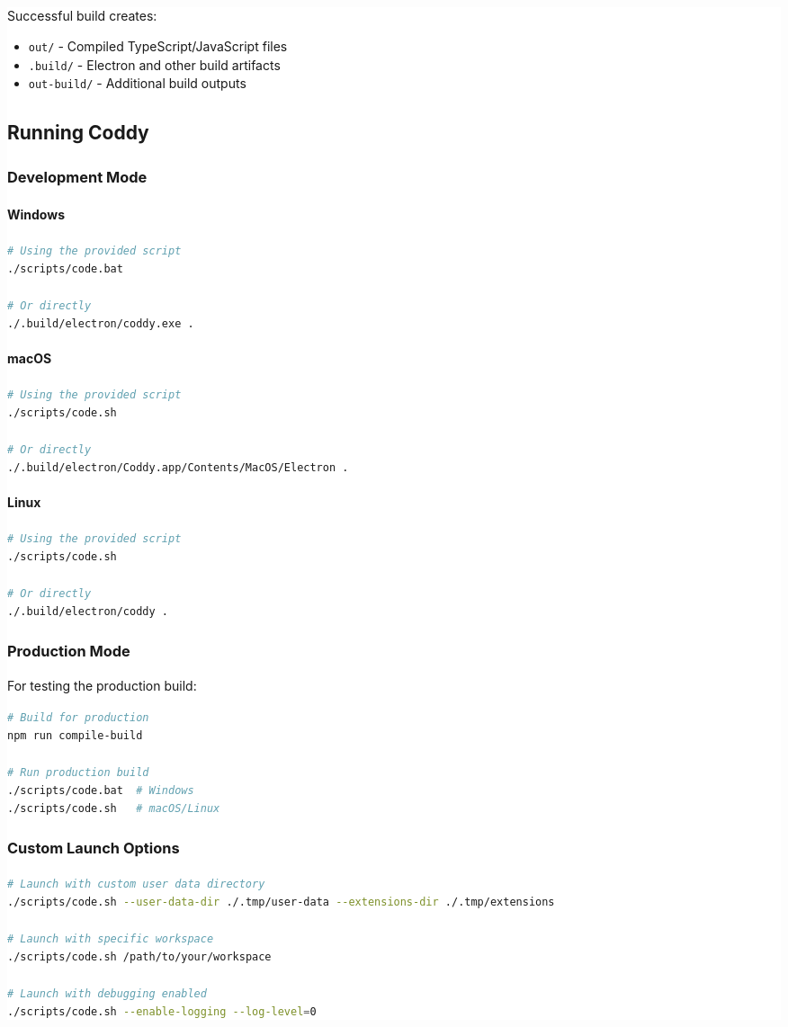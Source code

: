 Successful build creates:
- `out/` - Compiled TypeScript/JavaScript files
- `.build/` - Electron and other build artifacts
- `out-build/` - Additional build outputs

## Running Coddy

### Development Mode

#### Windows
```bash
# Using the provided script
./scripts/code.bat

# Or directly
./.build/electron/coddy.exe .
```

#### macOS
```bash
# Using the provided script
./scripts/code.sh

# Or directly
./.build/electron/Coddy.app/Contents/MacOS/Electron .
```

#### Linux
```bash
# Using the provided script
./scripts/code.sh

# Or directly
./.build/electron/coddy .
```

### Production Mode

For testing the production build:

```bash
# Build for production
npm run compile-build

# Run production build
./scripts/code.bat  # Windows
./scripts/code.sh   # macOS/Linux
```

### Custom Launch Options

```bash
# Launch with custom user data directory
./scripts/code.sh --user-data-dir ./.tmp/user-data --extensions-dir ./.tmp/extensions

# Launch with specific workspace
./scripts/code.sh /path/to/your/workspace

# Launch with debugging enabled
./scripts/code.sh --enable-logging --log-level=0
```
